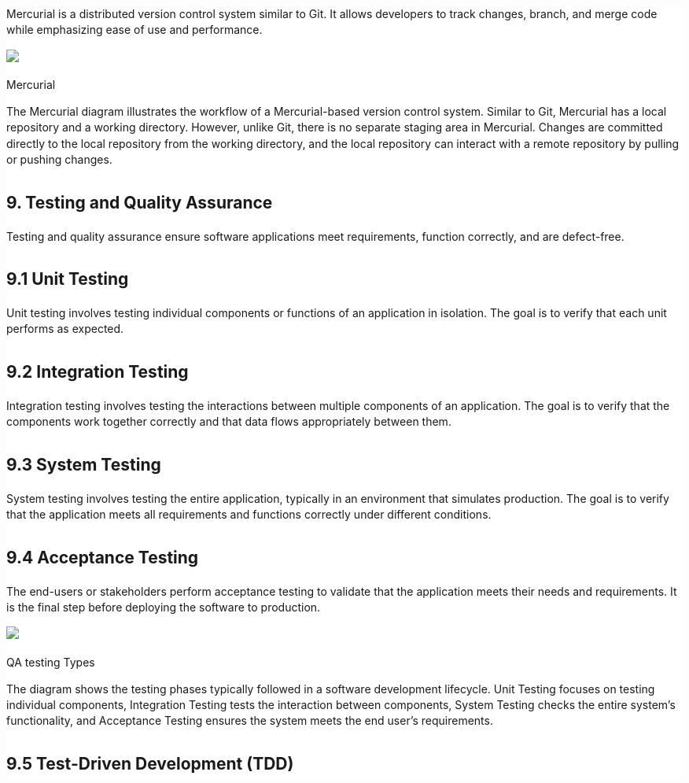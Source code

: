 Mercurial is a distributed version control system similar to Git. It allows developers to track changes, branch, and merge code while emphasizing ease of use and performance.

![](https://miro.medium.com/v2/resize:fit:700/1*qUsSp_gvY4h85riYGi5Mcw.png)

Mercurial

The Mercurial diagram illustrates the workflow of a Mercurial-based version control system. Similar to Git, Mercurial has a local repository and a working directory. However, unlike Git, there is no separate staging area in Mercurial. Changes are committed directly to the local repository from the working directory, and the local repository can interact with a remote repository by pulling or pushing changes.

## 9\. Testing and Quality Assurance

Testing and quality assurance ensure software applications meet requirements, function correctly, and are defect-free.

## 9.1 Unit Testing

Unit testing involves testing individual components or functions of an application in isolation. The goal is to verify that each unit performs as expected.

## 9.2 Integration Testing

Integration testing involves testing the interactions between multiple components of an application. The goal is to verify that the components work together correctly and that data flows appropriately between them.

## 9.3 System Testing

System testing involves testing the entire application, typically in an environment that simulates production. The goal is to verify that the application meets all requirements and functions correctly under different conditions.

## 9.4 Acceptance Testing

The end-users or stakeholders perform acceptance testing to validate that the application meets their needs and requirements. It is the final step before deploying the software to production.

![](https://miro.medium.com/v2/resize:fit:700/1*86jcrlbrQfosZKusJT-xxw.png)

QA testing Types

The diagram shows the testing phases typically followed in a software development lifecycle. Unit Testing focuses on testing individual components, Integration Testing tests the interaction between components, System Testing checks the entire system’s functionality, and Acceptance Testing ensures the system meets the end user’s requirements.

## 9.5 Test-Driven Development (TDD)
